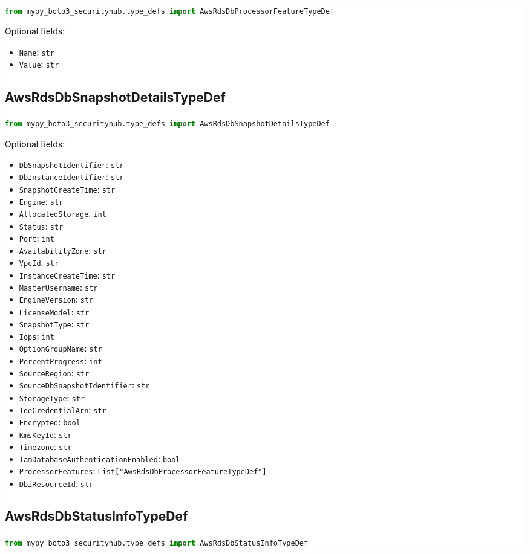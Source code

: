 ```python
from mypy_boto3_securityhub.type_defs import AwsRdsDbProcessorFeatureTypeDef
```




Optional fields:
- `Name`: `str`
- `Value`: `str`


## AwsRdsDbSnapshotDetailsTypeDef

```python
from mypy_boto3_securityhub.type_defs import AwsRdsDbSnapshotDetailsTypeDef
```




Optional fields:
- `DbSnapshotIdentifier`: `str`
- `DbInstanceIdentifier`: `str`
- `SnapshotCreateTime`: `str`
- `Engine`: `str`
- `AllocatedStorage`: `int`
- `Status`: `str`
- `Port`: `int`
- `AvailabilityZone`: `str`
- `VpcId`: `str`
- `InstanceCreateTime`: `str`
- `MasterUsername`: `str`
- `EngineVersion`: `str`
- `LicenseModel`: `str`
- `SnapshotType`: `str`
- `Iops`: `int`
- `OptionGroupName`: `str`
- `PercentProgress`: `int`
- `SourceRegion`: `str`
- `SourceDbSnapshotIdentifier`: `str`
- `StorageType`: `str`
- `TdeCredentialArn`: `str`
- `Encrypted`: `bool`
- `KmsKeyId`: `str`
- `Timezone`: `str`
- `IamDatabaseAuthenticationEnabled`: `bool`
- `ProcessorFeatures`: `List["AwsRdsDbProcessorFeatureTypeDef"]`
- `DbiResourceId`: `str`


## AwsRdsDbStatusInfoTypeDef

```python
from mypy_boto3_securityhub.type_defs import AwsRdsDbStatusInfoTypeDef
```

